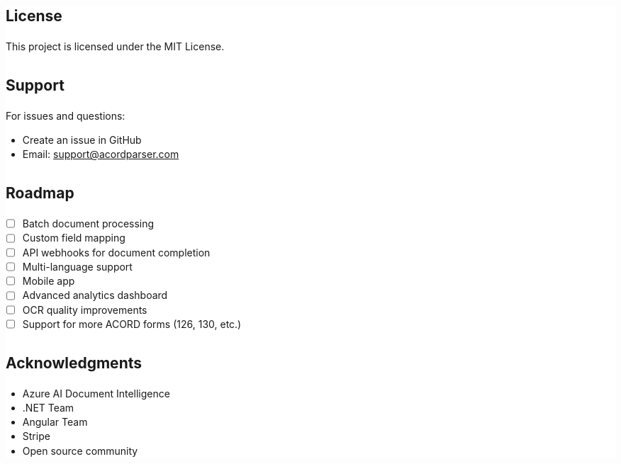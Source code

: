 ## License

This project is licensed under the MIT License.

## Support

For issues and questions:
- Create an issue in GitHub
- Email: support@acordparser.com

## Roadmap

- [ ] Batch document processing
- [ ] Custom field mapping
- [ ] API webhooks for document completion
- [ ] Multi-language support
- [ ] Mobile app
- [ ] Advanced analytics dashboard
- [ ] OCR quality improvements
- [ ] Support for more ACORD forms (126, 130, etc.)

## Acknowledgments

- Azure AI Document Intelligence
- .NET Team
- Angular Team
- Stripe
- Open source community